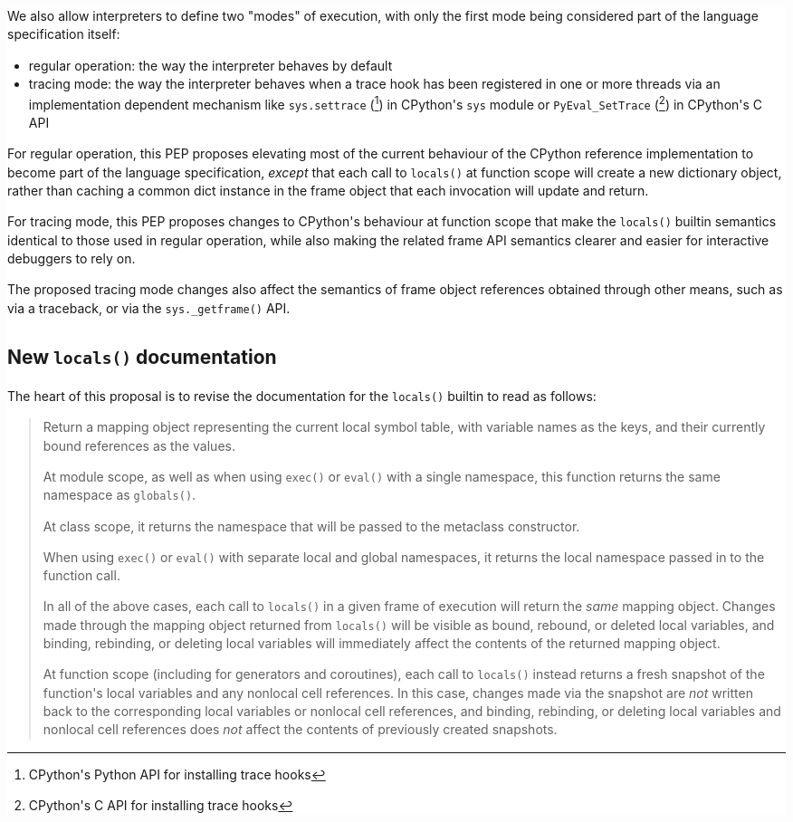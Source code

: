 We also allow interpreters to define two \"modes\" of execution, with
only the first mode being considered part of the language specification
itself:

-   regular operation: the way the interpreter behaves by default
-   tracing mode: the way the interpreter behaves when a trace hook has
    been registered in one or more threads via an implementation
    dependent mechanism like `sys.settrace` ([^4]) in CPython\'s `sys`
    module or `PyEval_SetTrace` ([^5]) in CPython\'s C API

For regular operation, this PEP proposes elevating most of the current
behaviour of the CPython reference implementation to become part of the
language specification, *except* that each call to `locals()` at
function scope will create a new dictionary object, rather than caching
a common dict instance in the frame object that each invocation will
update and return.

For tracing mode, this PEP proposes changes to CPython\'s behaviour at
function scope that make the `locals()` builtin semantics identical to
those used in regular operation, while also making the related frame API
semantics clearer and easier for interactive debuggers to rely on.

The proposed tracing mode changes also affect the semantics of frame
object references obtained through other means, such as via a traceback,
or via the `sys._getframe()` API.

New `locals()` documentation
----------------------------

The heart of this proposal is to revise the documentation for the
`locals()` builtin to read as follows:

> Return a mapping object representing the current local symbol table,
> with variable names as the keys, and their currently bound references
> as the values.
>
> At module scope, as well as when using `exec()` or `eval()` with a
> single namespace, this function returns the same namespace as
> `globals()`.
>
> At class scope, it returns the namespace that will be passed to the
> metaclass constructor.
>
> When using `exec()` or `eval()` with separate local and global
> namespaces, it returns the local namespace passed in to the function
> call.
>
> In all of the above cases, each call to `locals()` in a given frame of
> execution will return the *same* mapping object. Changes made through
> the mapping object returned from `locals()` will be visible as bound,
> rebound, or deleted local variables, and binding, rebinding, or
> deleting local variables will immediately affect the contents of the
> returned mapping object.
>
> At function scope (including for generators and coroutines), each call
> to `locals()` instead returns a fresh snapshot of the function\'s
> local variables and any nonlocal cell references. In this case,
> changes made via the snapshot are *not* written back to the
> corresponding local variables or nonlocal cell references, and
> binding, rebinding, or deleting local variables and nonlocal cell
> references does *not* affect the contents of previously created
> snapshots.


[^1]: Broken local variable assignment given threads + trace hook +
[^2]: Broken local variable assignment given threads + trace hook +
[^3]: Updating function local variables from pdb is unreliable
[^4]: CPython\'s Python API for installing trace hooks
[^5]: CPython\'s C API for installing trace hooks
[^6]: Broken local variable assignment given threads + trace hook +
[^7]: Updating function local variables from pdb is unreliable
[^8]: Updating function local variables from pdb is unreliable
[^9]: Nathaniel\'s review of possible function level semantics for
[^10]: Nathaniel\'s review of possible function level semantics for
[^11]: Broken local variable assignment given threads + trace hook +
[^12]: PEP 558 reference implementation
[^13]: Broken local variable assignment given threads + trace hook +